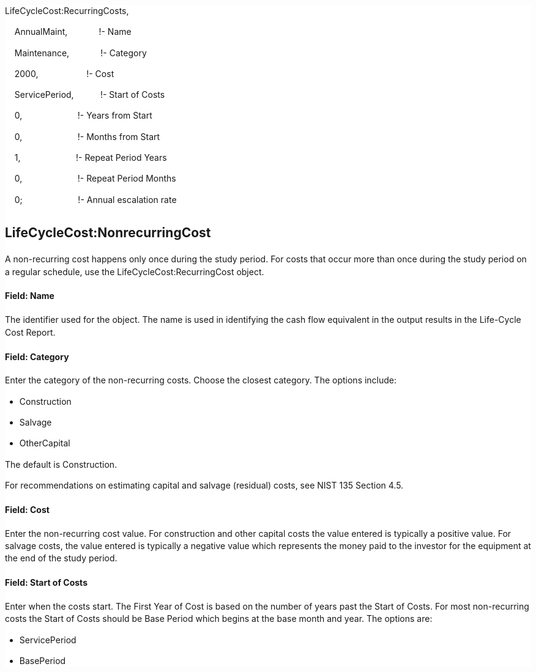 LifeCycleCost:RecurringCosts,

    AnnualMaint,             !- Name

    Maintenance,             !- Category

    2000,                    !- Cost

    ServicePeriod,           !- Start of Costs

    0,                       !- Years from Start

    0,                       !- Months from Start

    1,                       !- Repeat Period Years

    0,                       !- Repeat Period Months

    0;                       !- Annual escalation rate

LifeCycleCost:NonrecurringCost
------------------------------

A non-recurring cost happens only once during the study period. For costs that occur more than once during the study period on a regular schedule, use the LifeCycleCost:RecurringCost object.

#### Field: Name

The identifier used for the object. The name is used in identifying the cash flow equivalent in the output results in the Life-Cycle Cost Report.

#### Field: Category

Enter the category of the non-recurring costs. Choose the closest category. The options include:

- Construction

- Salvage

- OtherCapital

The default is Construction.

For recommendations on estimating capital and salvage (residual) costs, see NIST 135 Section 4.5.

#### Field: Cost

Enter the non-recurring cost value. For construction and other capital costs the value entered is typically a positive value. For salvage costs, the value entered is typically a negative value which represents the money paid to the investor for the equipment at the end of the study period.

#### Field: Start of Costs

Enter when the costs start. The First Year of Cost is based on the number of years past the Start of Costs. For most non-recurring costs the Start of Costs should be Base Period which begins at the base month and year. The options are:

- ServicePeriod

- BasePeriod
